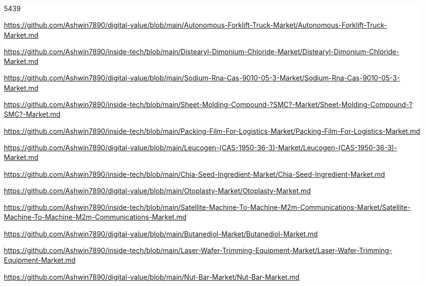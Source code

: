 5439</p><p><a href="https://github.com/Ashwin7890/digital-value/blob/main/Autonomous-Forklift-Truck-Market/Autonomous-Forklift-Truck-Market.md">https://github.com/Ashwin7890/digital-value/blob/main/Autonomous-Forklift-Truck-Market/Autonomous-Forklift-Truck-Market.md</a></p><p><a href="https://github.com/Ashwin7890/inside-tech/blob/main/Distearyl-Dimonium-Chloride-Market/Distearyl-Dimonium-Chloride-Market.md">https://github.com/Ashwin7890/inside-tech/blob/main/Distearyl-Dimonium-Chloride-Market/Distearyl-Dimonium-Chloride-Market.md</a></p><p><a href="https://github.com/Ashwin7890/digital-value/blob/main/Sodium-Rna-Cas-9010-05-3-Market/Sodium-Rna-Cas-9010-05-3-Market.md">https://github.com/Ashwin7890/digital-value/blob/main/Sodium-Rna-Cas-9010-05-3-Market/Sodium-Rna-Cas-9010-05-3-Market.md</a></p><p><a href="https://github.com/Ashwin7890/inside-tech/blob/main/Sheet-Molding-Compound-?SMC?-Market/Sheet-Molding-Compound-?SMC?-Market.md">https://github.com/Ashwin7890/inside-tech/blob/main/Sheet-Molding-Compound-?SMC?-Market/Sheet-Molding-Compound-?SMC?-Market.md</a></p><p><a href="https://github.com/Ashwin7890/inside-tech/blob/main/Packing-Film-For-Logistics-Market/Packing-Film-For-Logistics-Market.md">https://github.com/Ashwin7890/inside-tech/blob/main/Packing-Film-For-Logistics-Market/Packing-Film-For-Logistics-Market.md</a></p><p><a href="https://github.com/Ashwin7890/digital-value/blob/main/Leucogen-(CAS-1950-36-3)-Market/Leucogen-(CAS-1950-36-3)-Market.md">https://github.com/Ashwin7890/digital-value/blob/main/Leucogen-(CAS-1950-36-3)-Market/Leucogen-(CAS-1950-36-3)-Market.md</a></p><p><a href="https://github.com/Ashwin7890/inside-tech/blob/main/Chia-Seed-Ingredient-Market/Chia-Seed-Ingredient-Market.md">https://github.com/Ashwin7890/inside-tech/blob/main/Chia-Seed-Ingredient-Market/Chia-Seed-Ingredient-Market.md</a></p><p><a href="https://github.com/Ashwin7890/digital-value/blob/main/Otoplasty-Market/Otoplasty-Market.md">https://github.com/Ashwin7890/digital-value/blob/main/Otoplasty-Market/Otoplasty-Market.md</a></p><p><a href="https://github.com/Ashwin7890/inside-tech/blob/main/Satellite-Machine-To-Machine-M2m-Communications-Market/Satellite-Machine-To-Machine-M2m-Communications-Market.md">https://github.com/Ashwin7890/inside-tech/blob/main/Satellite-Machine-To-Machine-M2m-Communications-Market/Satellite-Machine-To-Machine-M2m-Communications-Market.md</a></p><p><a href="https://github.com/Ashwin7890/digital-value/blob/main/Butanediol-Market/Butanediol-Market.md">https://github.com/Ashwin7890/digital-value/blob/main/Butanediol-Market/Butanediol-Market.md</a></p><p><a href="https://github.com/Ashwin7890/inside-tech/blob/main/Laser-Wafer-Trimming-Equipment-Market/Laser-Wafer-Trimming-Equipment-Market.md">https://github.com/Ashwin7890/inside-tech/blob/main/Laser-Wafer-Trimming-Equipment-Market/Laser-Wafer-Trimming-Equipment-Market.md</a></p><p><a href="https://github.com/Ashwin7890/digital-value/blob/main/Nut-Bar-Market/Nut-Bar-Market.md">https://github.com/Ashwin7890/digital-value/blob/main/Nut-Bar-Market/Nut-Bar-Market.md</a></p>
